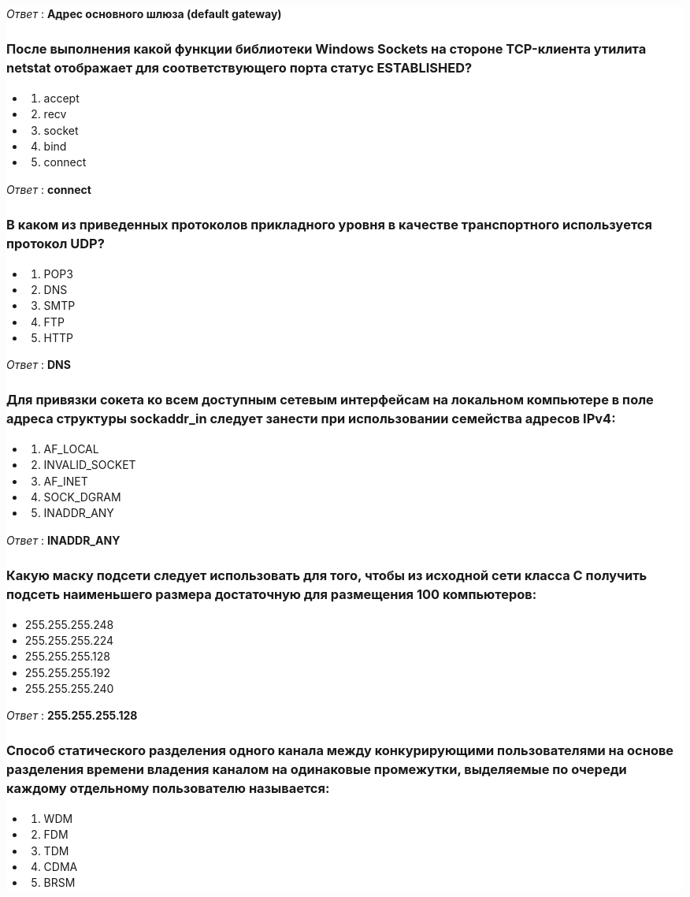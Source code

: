 *Ответ* : <b> Адрес основного шлюза (default gateway)</b> 

### После выполнения какой функции библиотеки Windows Sockets на стороне TCP-клиента утилита netstat отображает для соответствующего порта статус ESTABLISHED? 
* 1. accept  
* 2. recv  
* 3. socket  
* 4. bind  
* 5. connect  

*Ответ* : <b> connect</b> 

### В каком из приведенных протоколов прикладного уровня в качестве транспортного используется протокол UDP? 
* 1. POP3  
* 2. DNS  
* 3. SMTP  
* 4. FTP  
* 5. HTTP  

*Ответ* : <b> DNS</b> 

### Для привязки сокета ко всем доступным сетевым интерфейсам на локальном компьютере в поле адреса структуры sockaddr_in следует занести при использовании семейства адресов IPv4: 
* 1. AF_LOCAL  
* 2. INVALID_SOCKET  
* 3. AF_INET  
* 4. SOCK_DGRAM  
* 5. INADDR_ANY  

*Ответ* : <b> INADDR_ANY</b> 

### Какую маску подсети следует использовать для того, чтобы из исходной сети класса С получить подсеть наименьшего размера достаточную для размещения 100 компьютеров: 
* 255.255.255.248  
* 255.255.255.224  
* 255.255.255.128  
* 255.255.255.192  
* 255.255.255.240  

*Ответ* : <b> 255.255.255.128</b> 

### Способ статического разделения одного канала между конкурирующими пользователями на основе разделения времени владения каналом на одинаковые промежутки, выделяемые по очереди каждому отдельному пользователю называется: 
* 1. WDM  
* 2. FDM  
* 3. TDM  
* 4. CDMA  
* 5. BRSM  
